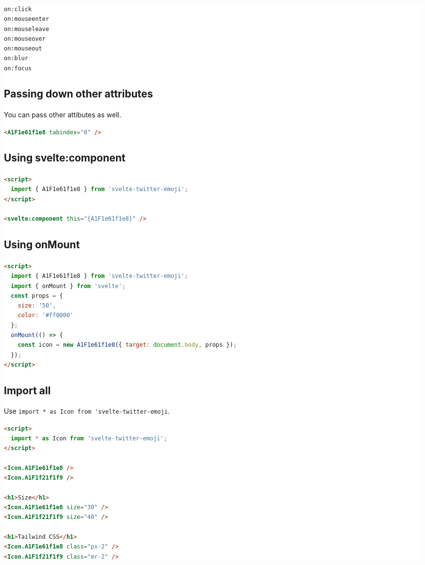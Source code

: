 ```
on:click
on:mouseenter
on:mouseleave
on:mouseover
on:mouseout
on:blur
on:focus
```

## Passing down other attributes

You can pass other attibutes as well.

```html
<A1F1e61f1e8 tabindex="0" />
```

## Using svelte:component

```html
<script>
  import { A1F1e61f1e8 } from 'svelte-twitter-emoji';
</script>

<svelte:component this="{A1F1e61f1e8}" />
```

## Using onMount

```html
<script>
  import { A1F1e61f1e8 } from 'svelte-twitter-emoji';
  import { onMount } from 'svelte';
  const props = {
    size: '50',
    color: '#ff0000'
  };
  onMount(() => {
    const icon = new A1F1e61f1e8({ target: document.body, props });
  });
</script>
```

## Import all

Use `import * as Icon from 'svelte-twitter-emoji`.

```html
<script>
  import * as Icon from 'svelte-twitter-emoji';
</script>

<Icon.A1F1e61f1e8 />
<Icon.A1F1f21f1f9 />

<h1>Size</h1>
<Icon.A1F1e61f1e8 size="30" />
<Icon.A1F1f21f1f9 size="40" />

<h1>Tailwind CSS</h1>
<Icon.A1F1e61f1e8 class="px-2" />
<Icon.A1F1f21f1f9 class="mr-2" />
```

